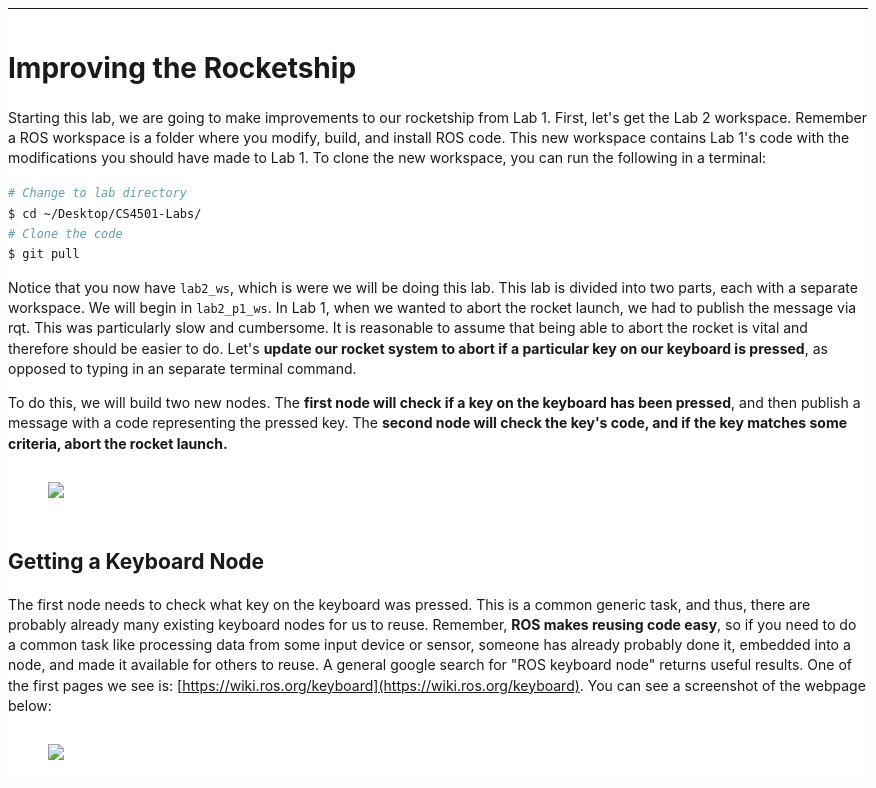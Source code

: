 ---- 

# Improving the Rocketship
Starting this lab, we are going to make improvements to our rocketship from Lab 1. First, let's get the Lab 2 workspace. Remember a ROS workspace is a folder where you modify, build, and install ROS code. This new workspace contains Lab 1's code with the modifications you should have made to Lab 1. To clone the new workspace, you can run the following in a terminal:
```bash
# Change to lab directory
$ cd ~/Desktop/CS4501-Labs/
# Clone the code
$ git pull
```

Notice that you now have `lab2_ws`, which is were we will be doing this lab. This lab is divided into two parts, each with a separate workspace. We will begin in `lab2_p1_ws`. 
In Lab 1, when we wanted to abort the rocket launch, we had to publish the message via rqt. This was particularly slow and cumbersome. It is reasonable to assume that being able to abort the rocket is vital and therefore should be easier to do. Let's **update our rocket system to abort if a particular key on our keyboard is pressed**, as opposed to typing in an separate terminal command. 

To do this, we will build two new nodes. The **first node will check if a key on the keyboard has been pressed**, and then publish a message with a code representing the pressed key. The **second node will check the key's code, and if the key matches some criteria, abort the rocket launch.**

<div class="columns is-centered">
    <div class="column is-centered is-8">
        <figure class="image is-16by9">
        <img src="../images/lab2/graph1.png">
        </figure>
    </div>
</div>

## Getting a Keyboard Node

The first node needs to check what key on the keyboard was pressed. This is a common generic task, and thus, there are probably already many existing keyboard nodes for us to reuse. Remember, **ROS makes reusing code easy**, so if you need to do a common task like processing data from some input device or sensor, someone has already probably done it, embedded into a node, and made it available for others to reuse. A general google search for "ROS keyboard node" returns useful results. One of the first pages we see is: [https://wiki.ros.org/keyboard](https://wiki.ros.org/keyboard). You can see a screenshot of the webpage below:

<div class="columns is-centered">
    <div class="column is-centered is-8">
        <figure class="image is-3by2">
        <img src="../images/lab2/website.png">
        </figure>
    </div>
</div>
